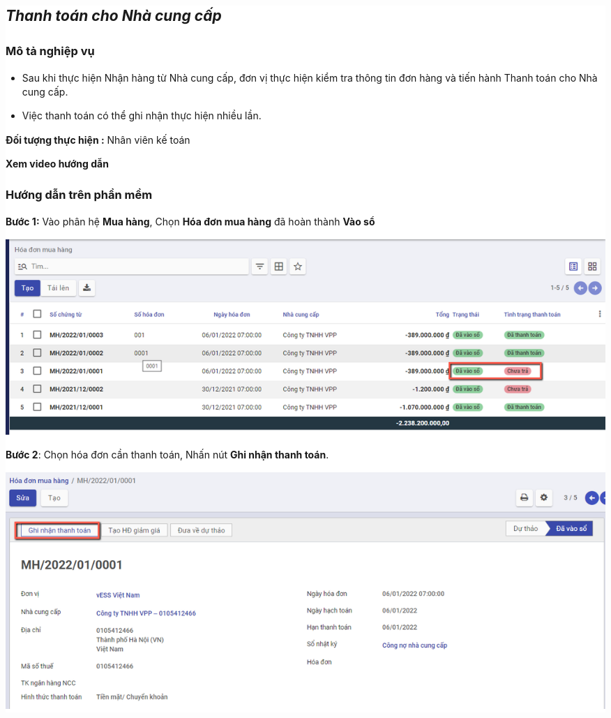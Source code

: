 ## ***Thanh toán cho Nhà cung cấp***

### **Mô tả nghiệp vụ**

- Sau khi thực hiện Nhận hàng từ Nhà cung cấp, đơn vị thực hiện kiểm tra thông tin đơn hàng và tiến hành Thanh toán cho Nhà cung cấp.

- Việc thanh toán có thể ghi nhận thực hiện nhiều lần.

**Đối tượng thực hiện :** Nhân viên kế toán

**Xem video hướng dẫn**

<iframe
    width="920"
    height="450"
    frameborder="0"
    allow="autoplay; encrypted-media; clipboard-write; gyroscope; picture-in-picture "
    allowfullscreen
    title="Ghi nhận thanh toán từ hóa đơn mua hàng" 
    src="https://www.youtube.com/embed/u_LaWfSuX_A?list=PLcdARb5pnnj8jeyvyhaptnwL3sxxT_QaK"
></iframe>


### Hướng dẫn trên phần mềm

**Bước 1:** Vào phân hệ **Mua hàng**, Chọn **Hóa đơn mua hàng** đã hoàn thành **Vào sổ** 

![](images/fin_muahang_hd_thanhtoan.png)

**Bước 2**: Chọn hóa đơn cần thanh toán, Nhấn nút **Ghi nhận thanh toán**. 

![](images/fin_muahang_hd_ghinhantt.png)
